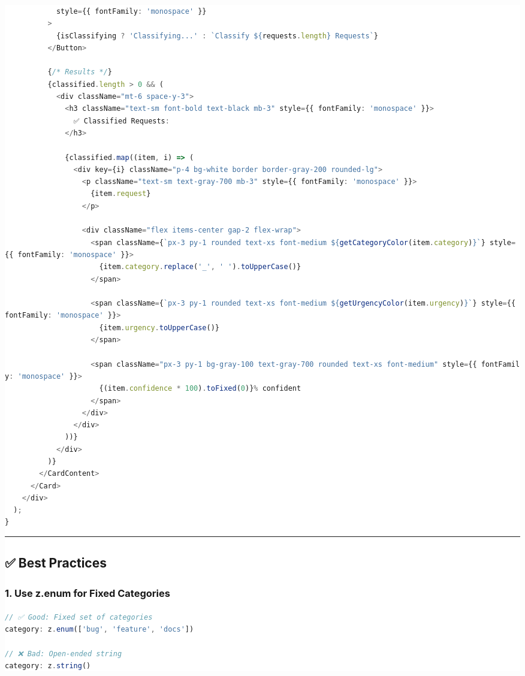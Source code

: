 ```typescript
            style={{ fontFamily: 'monospace' }}
          >
            {isClassifying ? 'Classifying...' : `Classify ${requests.length} Requests`}
          </Button>
          
          {/* Results */}
          {classified.length > 0 && (
            <div className="mt-6 space-y-3">
              <h3 className="text-sm font-bold text-black mb-3" style={{ fontFamily: 'monospace' }}>
                ✅ Classified Requests:
              </h3>
              
              {classified.map((item, i) => (
                <div key={i} className="p-4 bg-white border border-gray-200 rounded-lg">
                  <p className="text-sm text-gray-700 mb-3" style={{ fontFamily: 'monospace' }}>
                    {item.request}
                  </p>
                  
                  <div className="flex items-center gap-2 flex-wrap">
                    <span className={`px-3 py-1 rounded text-xs font-medium ${getCategoryColor(item.category)}`} style={{ fontFamily: 'monospace' }}>
                      {item.category.replace('_', ' ').toUpperCase()}
                    </span>
                    
                    <span className={`px-3 py-1 rounded text-xs font-medium ${getUrgencyColor(item.urgency)}`} style={{ fontFamily: 'monospace' }}>
                      {item.urgency.toUpperCase()}
                    </span>
                    
                    <span className="px-3 py-1 bg-gray-100 text-gray-700 rounded text-xs font-medium" style={{ fontFamily: 'monospace' }}>
                      {(item.confidence * 100).toFixed(0)}% confident
                    </span>
                  </div>
                </div>
              ))}
            </div>
          )}
        </CardContent>
      </Card>
    </div>
  );
}
```

---

## ✅ Best Practices

### **1. Use z.enum for Fixed Categories**
```typescript
// ✅ Good: Fixed set of categories
category: z.enum(['bug', 'feature', 'docs'])

// ❌ Bad: Open-ended string
category: z.string()
```
